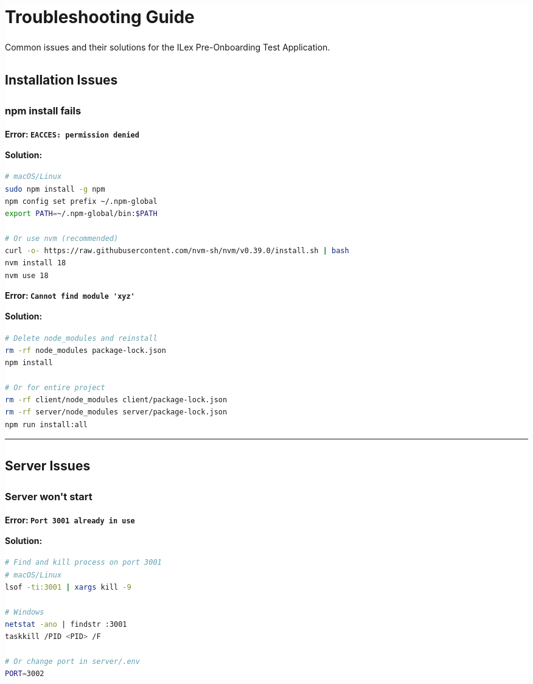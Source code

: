 # Troubleshooting Guide

Common issues and their solutions for the ILex Pre-Onboarding Test Application.

## Installation Issues

### npm install fails

**Error: `EACCES: permission denied`**

**Solution:**
```bash
# macOS/Linux
sudo npm install -g npm
npm config set prefix ~/.npm-global
export PATH=~/.npm-global/bin:$PATH

# Or use nvm (recommended)
curl -o- https://raw.githubusercontent.com/nvm-sh/nvm/v0.39.0/install.sh | bash
nvm install 18
nvm use 18
```

**Error: `Cannot find module 'xyz'`**

**Solution:**
```bash
# Delete node_modules and reinstall
rm -rf node_modules package-lock.json
npm install

# Or for entire project
rm -rf client/node_modules client/package-lock.json
rm -rf server/node_modules server/package-lock.json
npm run install:all
```

---

## Server Issues

### Server won't start

**Error: `Port 3001 already in use`**

**Solution:**
```bash
# Find and kill process on port 3001
# macOS/Linux
lsof -ti:3001 | xargs kill -9

# Windows
netstat -ano | findstr :3001
taskkill /PID <PID> /F

# Or change port in server/.env
PORT=3002
```
